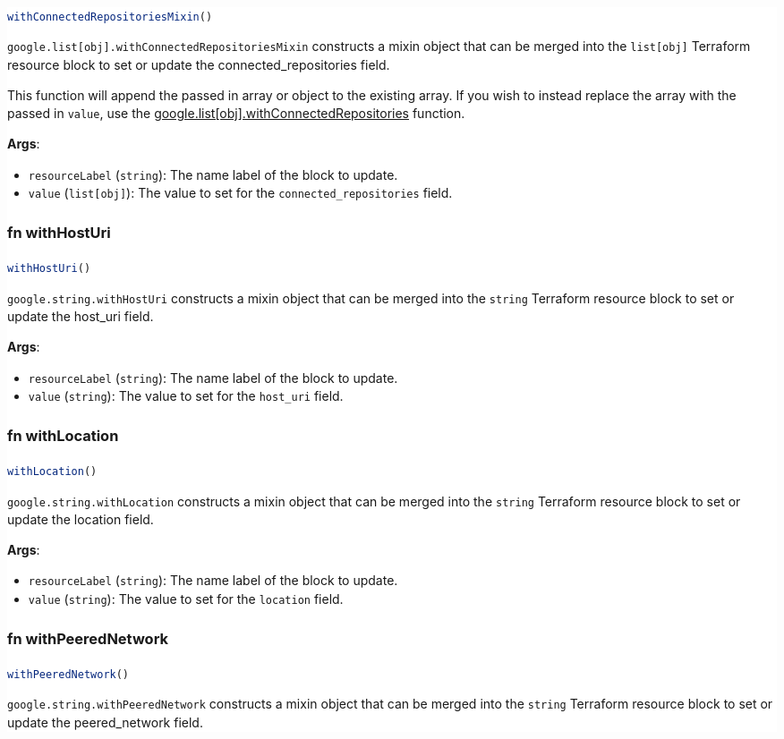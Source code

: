 ```ts
withConnectedRepositoriesMixin()
```

`google.list[obj].withConnectedRepositoriesMixin` constructs a mixin object that can be merged into the `list[obj]`
Terraform resource block to set or update the connected_repositories field.

This function will append the passed in array or object to the existing array. If you wish
to instead replace the array with the passed in `value`, use the [google.list[obj].withConnectedRepositories](TODO)
function.


**Args**:
  - `resourceLabel` (`string`): The name label of the block to update.
  - `value` (`list[obj]`): The value to set for the `connected_repositories` field.


### fn withHostUri

```ts
withHostUri()
```

`google.string.withHostUri` constructs a mixin object that can be merged into the `string`
Terraform resource block to set or update the host_uri field.



**Args**:
  - `resourceLabel` (`string`): The name label of the block to update.
  - `value` (`string`): The value to set for the `host_uri` field.


### fn withLocation

```ts
withLocation()
```

`google.string.withLocation` constructs a mixin object that can be merged into the `string`
Terraform resource block to set or update the location field.



**Args**:
  - `resourceLabel` (`string`): The name label of the block to update.
  - `value` (`string`): The value to set for the `location` field.


### fn withPeeredNetwork

```ts
withPeeredNetwork()
```

`google.string.withPeeredNetwork` constructs a mixin object that can be merged into the `string`
Terraform resource block to set or update the peered_network field.

